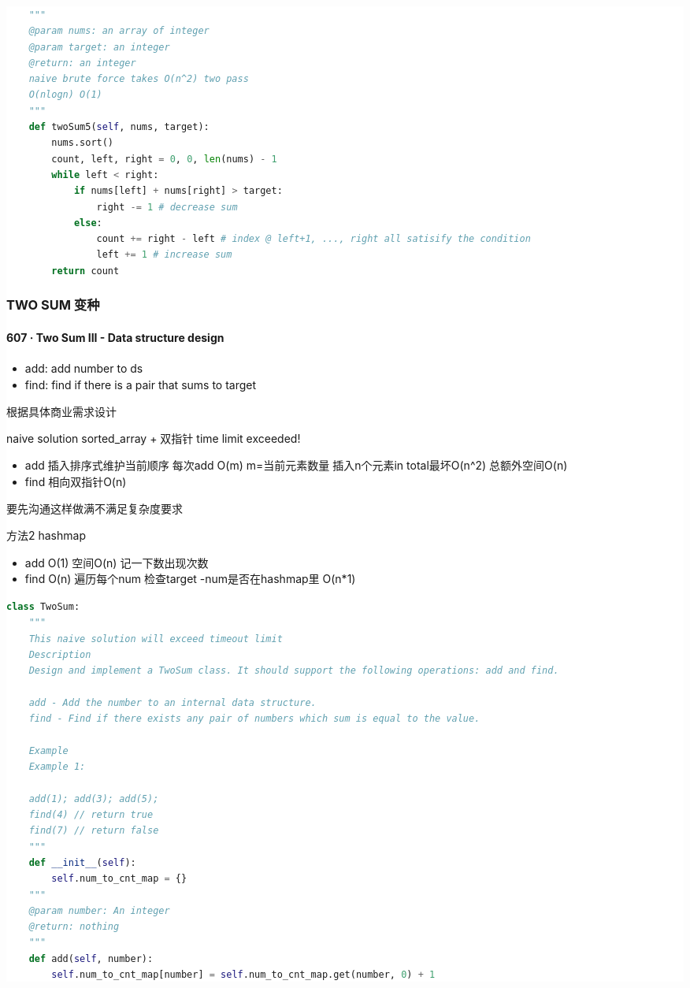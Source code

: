 ```python
    """
    @param nums: an array of integer
    @param target: an integer
    @return: an integer
    naive brute force takes O(n^2) two pass
    O(nlogn) O(1)
    """
    def twoSum5(self, nums, target):
        nums.sort()
        count, left, right = 0, 0, len(nums) - 1
        while left < right:
            if nums[left] + nums[right] > target:
                right -= 1 # decrease sum
            else:
                count += right - left # index @ left+1, ..., right all satisify the condition
                left += 1 # increase sum
        return count


```

### TWO SUM 变种 

#### 607 · Two Sum III - Data structure design

- add: add number to ds   
- find: find if there is a pair that sums to target   

根据具体商业需求设计

naive solution sorted_array + 双指针   time limit exceeded!

- add 插入排序式维护当前顺序 每次add O(m) m=当前元素数量 插入n个元素in total最坏O(n^2) 总额外空间O(n) 
- find 相向双指针O(n)

要先沟通这样做满不满足复杂度要求

方法2 hashmap

- add O(1) 空间O(n) 记一下数出现次数
- find O(n) 遍历每个num 检查target -num是否在hashmap里 O(n*1)

```python
class TwoSum:
    """
    This naive solution will exceed timeout limit
    Description
    Design and implement a TwoSum class. It should support the following operations: add and find.

    add - Add the number to an internal data structure.
    find - Find if there exists any pair of numbers which sum is equal to the value.

    Example
    Example 1:

    add(1); add(3); add(5);
    find(4) // return true
    find(7) // return false
    """
    def __init__(self):
        self.num_to_cnt_map = {}
    """
    @param number: An integer
    @return: nothing
    """
    def add(self, number):
        self.num_to_cnt_map[number] = self.num_to_cnt_map.get(number, 0) + 1
```